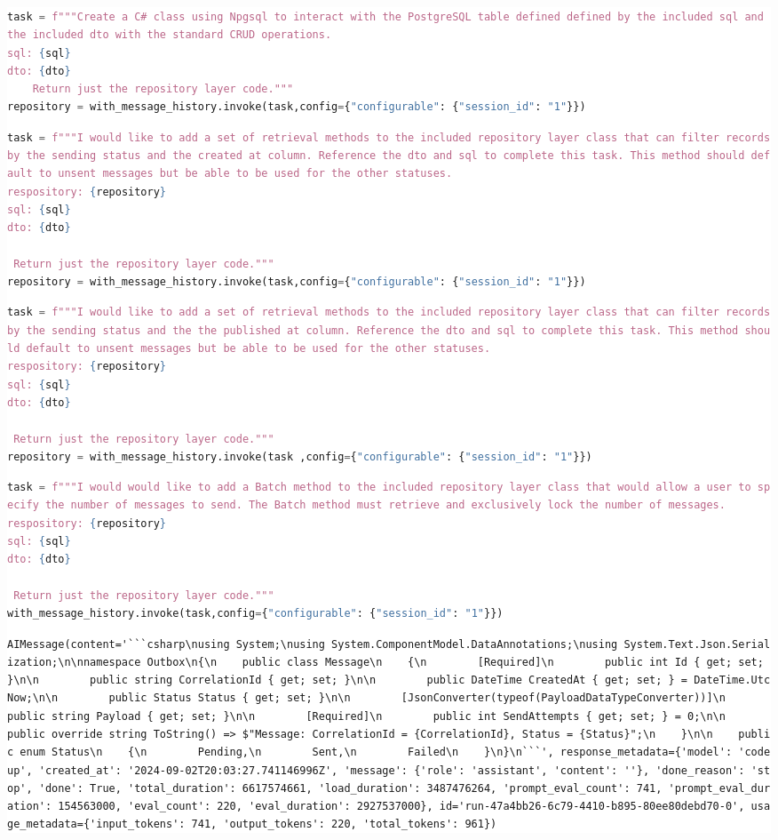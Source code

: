 
```python
task = f"""Create a C# class using Npgsql to interact with the PostgreSQL table defined defined by the included sql and the included dto with the standard CRUD operations.
sql: {sql}
dto: {dto}
    Return just the repository layer code."""
repository = with_message_history.invoke(task,config={"configurable": {"session_id": "1"}})
```


```python
task = f"""I would like to add a set of retrieval methods to the included repository layer class that can filter records by the sending status and the created at column. Reference the dto and sql to complete this task. This method should default to unsent messages but be able to be used for the other statuses.
respository: {repository}
sql: {sql}
dto: {dto}

 Return just the repository layer code."""
repository = with_message_history.invoke(task,config={"configurable": {"session_id": "1"}})
```


```python
task = f"""I would like to add a set of retrieval methods to the included repository layer class that can filter records by the sending status and the the published at column. Reference the dto and sql to complete this task. This method should default to unsent messages but be able to be used for the other statuses.
respository: {repository}
sql: {sql}
dto: {dto}

 Return just the repository layer code."""
repository = with_message_history.invoke(task ,config={"configurable": {"session_id": "1"}})
```


```python
task = f"""I would would like to add a Batch method to the included repository layer class that would allow a user to specify the number of messages to send. The Batch method must retrieve and exclusively lock the number of messages.
respository: {repository}
sql: {sql}
dto: {dto}

 Return just the repository layer code."""
with_message_history.invoke(task,config={"configurable": {"session_id": "1"}})
```




    AIMessage(content='```csharp\nusing System;\nusing System.ComponentModel.DataAnnotations;\nusing System.Text.Json.Serialization;\n\nnamespace Outbox\n{\n    public class Message\n    {\n        [Required]\n        public int Id { get; set; }\n\n        public string CorrelationId { get; set; }\n\n        public DateTime CreatedAt { get; set; } = DateTime.UtcNow;\n\n        public Status Status { get; set; }\n\n        [JsonConverter(typeof(PayloadDataTypeConverter))]\n        public string Payload { get; set; }\n\n        [Required]\n        public int SendAttempts { get; set; } = 0;\n\n        public override string ToString() => $"Message: CorrelationId = {CorrelationId}, Status = {Status}";\n    }\n\n    public enum Status\n    {\n        Pending,\n        Sent,\n        Failed\n    }\n}\n```', response_metadata={'model': 'codeup', 'created_at': '2024-09-02T20:03:27.741146996Z', 'message': {'role': 'assistant', 'content': ''}, 'done_reason': 'stop', 'done': True, 'total_duration': 6617574661, 'load_duration': 3487476264, 'prompt_eval_count': 741, 'prompt_eval_duration': 154563000, 'eval_count': 220, 'eval_duration': 2927537000}, id='run-47a4bb26-6c79-4410-b895-80ee80debd70-0', usage_metadata={'input_tokens': 741, 'output_tokens': 220, 'total_tokens': 961})
